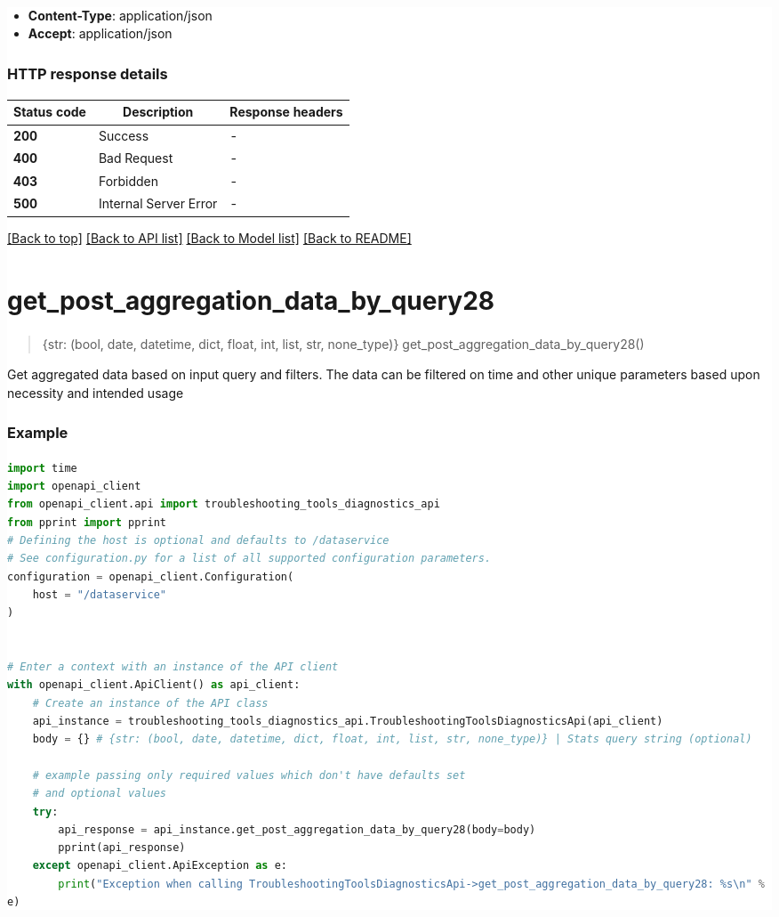  - **Content-Type**: application/json
 - **Accept**: application/json


### HTTP response details

| Status code | Description | Response headers |
|-------------|-------------|------------------|
**200** | Success |  -  |
**400** | Bad Request |  -  |
**403** | Forbidden |  -  |
**500** | Internal Server Error |  -  |

[[Back to top]](#) [[Back to API list]](../README.md#documentation-for-api-endpoints) [[Back to Model list]](../README.md#documentation-for-models) [[Back to README]](../README.md)

# **get_post_aggregation_data_by_query28**
> {str: (bool, date, datetime, dict, float, int, list, str, none_type)} get_post_aggregation_data_by_query28()



Get aggregated data based on input query and filters. The data can be filtered on time and other unique parameters based upon necessity and intended usage

### Example


```python
import time
import openapi_client
from openapi_client.api import troubleshooting_tools_diagnostics_api
from pprint import pprint
# Defining the host is optional and defaults to /dataservice
# See configuration.py for a list of all supported configuration parameters.
configuration = openapi_client.Configuration(
    host = "/dataservice"
)


# Enter a context with an instance of the API client
with openapi_client.ApiClient() as api_client:
    # Create an instance of the API class
    api_instance = troubleshooting_tools_diagnostics_api.TroubleshootingToolsDiagnosticsApi(api_client)
    body = {} # {str: (bool, date, datetime, dict, float, int, list, str, none_type)} | Stats query string (optional)

    # example passing only required values which don't have defaults set
    # and optional values
    try:
        api_response = api_instance.get_post_aggregation_data_by_query28(body=body)
        pprint(api_response)
    except openapi_client.ApiException as e:
        print("Exception when calling TroubleshootingToolsDiagnosticsApi->get_post_aggregation_data_by_query28: %s\n" % e)
```

